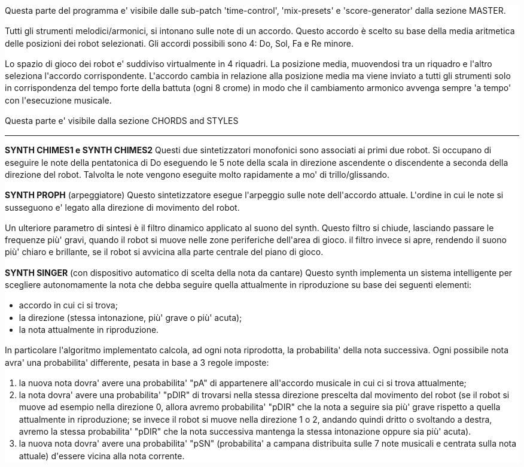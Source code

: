 <div class="nota">
Questa parte del programma e' visibile dalle sub-patch 'time-control', 'mix-presets' e 'score-generator' dalla sezione MASTER.
</div>

Tutti gli strumenti melodici/armonici, si intonano sulle note di un accordo. Questo accordo è scelto su base della media aritmetica delle posizioni dei robot selezionati. Gli accordi possibili sono 4: Do, Sol, Fa e Re minore.

Lo spazio di gioco dei robot e' suddiviso virtualmente in 4 riquadri. La posizione media, muovendosi tra un riquadro e l'altro seleziona l'accordo corrispondente. L'accordo cambia in relazione alla posizione media ma viene inviato a tutti gli strumenti solo in corrispondenza del tempo forte della battuta (ogni 8 crome) in modo che il cambiamento armonico avvenga sempre 'a tempo' con l'esecuzione musicale.

<div class="nota">
Questa parte e' visibile dalla sezione CHORDS and STYLES
</div>

---

**SYNTH CHIMES1 e SYNTH CHIMES2**
Questi due sintetizzatori monofonici sono associati ai primi due robot. Si occupano di eseguire le note della pentatonica di Do eseguendo le 5 note della scala in direzione ascendente o discendente a seconda della direzione del robot. Talvolta le note vengono eseguite molto rapidamente a mo' di trillo/glissando.

**SYNTH PROPH** (arpeggiatore)
Questo sintetizzatore esegue l'arpeggio sulle note dell'accordo attuale. L'ordine in cui le note si susseguono e' legato alla direzione di movimento del robot.

Un ulteriore parametro di sintesi è il filtro dinamico applicato al suono del synth. Questo filtro si chiude, lasciando passare le frequenze più' gravi, quando il robot si muove nelle zone periferiche dell'area di gioco. il filtro invece si apre, rendendo il suono più' chiaro e brillante, se il robot si avvicina alla parte centrale del piano di gioco.

**SYNTH SINGER** (con dispositivo automatico di scelta della nota da cantare)
Questo synth implementa un sistema intelligente per scegliere autonomamente la nota che debba seguire quella attualmente in riproduzione su base dei seguenti elementi:

* accordo in cui ci si trova;
* la direzione (stessa intonazione, più' grave o più' acuta);
* la nota attualmente in riproduzione.

In particolare l'algoritmo implementato calcola, ad ogni nota riprodotta, la probabilita' della nota successiva. Ogni possibile nota avra' una probabilita' differente, pesata in base a 3 regole imposte:

1. la nuova nota dovra' avere una probabilita' "pA" di appartenere all'accordo musicale in cui ci si trova attualmente;
2. la nota dovra' avere una probabilita' "pDIR" di trovarsi nella stessa direzione prescelta dal movimento del robot (se il robot si muove ad esempio nella direzione 0, allora avremo probabilita' "pDIR" che la nota a seguire sia più' grave rispetto a quella attualmente in riproduzione; se invece il robot si muove nella direzione 1 o 2, andando quindi dritto o svoltando a destra, avremo la stessa probabilita' "pDIR" che la nota successiva mantenga la stessa intonazione oppure sia più' acuta).
3. la nuova nota dovra' avere una probabilita' "pSN" (probabilita' a campana distribuita sulle 7 note musicali e centrata sulla nota attuale) d'essere vicina alla nota corrente.
